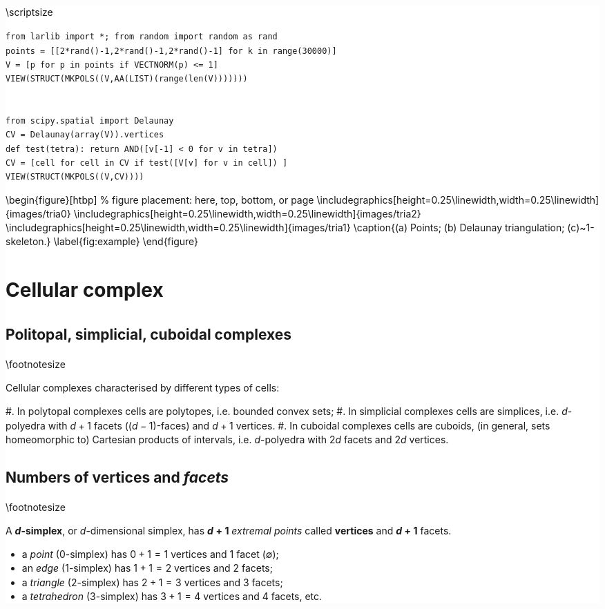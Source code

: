 \scriptsize

```{.python}
from larlib import *; from random import random as rand
points = [[2*rand()-1,2*rand()-1,2*rand()-1] for k in range(30000)]
V = [p for p in points if VECTNORM(p) <= 1]
VIEW(STRUCT(MKPOLS((V,AA(LIST)(range(len(V)))))))


from scipy.spatial import Delaunay
CV = Delaunay(array(V)).vertices
def test(tetra): return AND([v[-1] < 0 for v in tetra])
CV = [cell for cell in CV if test([V[v] for v in cell]) ]
VIEW(STRUCT(MKPOLS((V,CV))))
```

\begin{figure}[htbp] %  figure placement: here, top, bottom, or page
	\includegraphics[height=0.25\linewidth,width=0.25\linewidth]{images/tria0} 
	\includegraphics[height=0.25\linewidth,width=0.25\linewidth]{images/tria2} 
	\includegraphics[height=0.25\linewidth,width=0.25\linewidth]{images/tria1} 
   \caption{(a) Points; (b) Delaunay triangulation; (c)~1-skeleton.}
   \label{fig:example}
\end{figure}



# Cellular complex



## Politopal, simplicial, cuboidal complexes

\footnotesize

Cellular complexes characterised by different types of cells:

#.	In polytopal complexes cells are polytopes, i.e. bounded convex sets; 
#.	In simplicial complexes cells are  simplices, i.e. $d$-polyedra with $d + 1$ facets ($(d - 1)$-faces) and $d + 1$ vertices. 
#.	In cuboidal complexes cells are cuboids,  (in general, sets homeomorphic to) Cartesian products of intervals, i.e. $d$-polyedra with $2d$ facets and $2d$ vertices.



## Numbers of vertices and *facets*

\footnotesize

A **$d$-simplex**, or $d$-dimensional simplex, has **$d + 1$** *extremal points* called **vertices** and **$d + 1$** facets. 

*	a *point* (0-simplex) has $0 + 1 = 1$ vertices and 1 facet ($\emptyset$); 
*	an *edge* (1-simplex) has $1 + 1 = 2$ vertices and 2 facets; 
*	a *triangle* (2-simplex) has $2 + 1 = 3$ vertices and 3 facets; 
*	a *tetrahedron* (3-simplex) has $3 + 1 = 4$ vertices and 4 facets, etc. 
